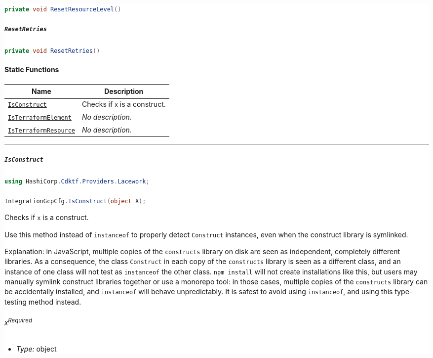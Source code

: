 ```csharp
private void ResetResourceLevel()
```

##### `ResetRetries` <a name="ResetRetries" id="rhizo-co-terraform-provider-lacework.integrationGcpCfg.IntegrationGcpCfg.resetRetries"></a>

```csharp
private void ResetRetries()
```

#### Static Functions <a name="Static Functions" id="Static Functions"></a>

| **Name** | **Description** |
| --- | --- |
| <code><a href="#rhizo-co-terraform-provider-lacework.integrationGcpCfg.IntegrationGcpCfg.isConstruct">IsConstruct</a></code> | Checks if `x` is a construct. |
| <code><a href="#rhizo-co-terraform-provider-lacework.integrationGcpCfg.IntegrationGcpCfg.isTerraformElement">IsTerraformElement</a></code> | *No description.* |
| <code><a href="#rhizo-co-terraform-provider-lacework.integrationGcpCfg.IntegrationGcpCfg.isTerraformResource">IsTerraformResource</a></code> | *No description.* |

---

##### `IsConstruct` <a name="IsConstruct" id="rhizo-co-terraform-provider-lacework.integrationGcpCfg.IntegrationGcpCfg.isConstruct"></a>

```csharp
using HashiCorp.Cdktf.Providers.Lacework;

IntegrationGcpCfg.IsConstruct(object X);
```

Checks if `x` is a construct.

Use this method instead of `instanceof` to properly detect `Construct`
instances, even when the construct library is symlinked.

Explanation: in JavaScript, multiple copies of the `constructs` library on
disk are seen as independent, completely different libraries. As a
consequence, the class `Construct` in each copy of the `constructs` library
is seen as a different class, and an instance of one class will not test as
`instanceof` the other class. `npm install` will not create installations
like this, but users may manually symlink construct libraries together or
use a monorepo tool: in those cases, multiple copies of the `constructs`
library can be accidentally installed, and `instanceof` will behave
unpredictably. It is safest to avoid using `instanceof`, and using
this type-testing method instead.

###### `X`<sup>Required</sup> <a name="X" id="rhizo-co-terraform-provider-lacework.integrationGcpCfg.IntegrationGcpCfg.isConstruct.parameter.x"></a>

- *Type:* object
